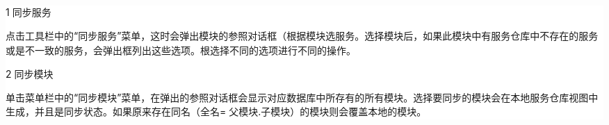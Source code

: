 1 同步服务

点击工具栏中的“同步服务”菜单，这时会弹出模块的参照对话框（根据模块选服务。选择模块后，如果此模块中有服务仓库中不存在的服务或是不一致的服务，会弹出框列出这些选项。根选择不同的选项进行不同的操作。

2 同步模块

单击菜单栏中的“同步模块”菜单，在弹出的参照对话框会显示对应数据库中所存有的所有模块。选择要同步的模块会在本地服务仓库视图中生成，并且是同步状态。如果原来存在同名（全名= 父模块.子模块）的模块则会覆盖本地的模块。


